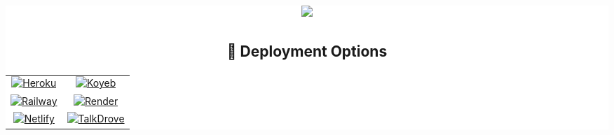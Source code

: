 
<div align="center">
  <img src="https://github.com/XdKing2/MALVIN-XD/blob/main/assets/techwave.gif?raw=true" width="80%"/>
</div>

<h2 align="center">🚀 Deployment Options</h2>

<div align="center">
  <table cellspacing="20">
    <tr>
      <td align="center">
        <a href="https://dashboard.heroku.com/new?template=https://github.com/XdKing2/MALVIN-XD" target="_blank">
          <img src="https://img.shields.io/badge/Deploy%20to-Heroku-7A3E9D?style=for-the-badge&logo=heroku&logoColor=white" alt="Heroku"/>
        </a>
      </td>
      <td align="center">
        <a href="https://app.koyeb.com/services/deploy?type=git&repository=XdKing3/MALVIN-XD" target="_blank">
          <img src="https://img.shields.io/badge/Deploy%20to-Koyeb-FF2D95?style=for-the-badge&logo=koyeb&logoColor=white" alt="Koyeb"/>
        </a>
      </td>
    </tr>
    <tr>
      <td align="center">
        <a href="https://railway.app/new" target="_blank">
          <img src="https://img.shields.io/badge/Deploy%20to-Railway-121212?style=for-the-badge&logo=railway&logoColor=white" alt="Railway"/>
        </a>
      </td>
      <td align="center">
        <a href="https://dashboard.render.com/web/new" target="_blank">
          <img src="https://img.shields.io/badge/Deploy%20to-Render-00C7A9?style=for-the-badge&logo=render&logoColor=white" alt="Render"/>
        </a>
      </td>
    </tr>
    <tr>
      <td align="center">
        <a href="https://app.netlify.com/" target="_blank">
          <img src="https://img.shields.io/badge/Deploy%20to-Netlify-00ADB5?style=for-the-badge&logo=netlify&logoColor=white" alt="Netlify"/>
        </a>
      </td>
      <td align="center">
        <a href="https://talkdrove.com" target="_blank">
          <img src="https://img.shields.io/badge/Deploy%20via-TalkDrove-6B47FF?style=for-the-badge&logo=github&logoColor=white" alt="TalkDrove"/>
        </a>
      </td>
    </tr>
  </table>
